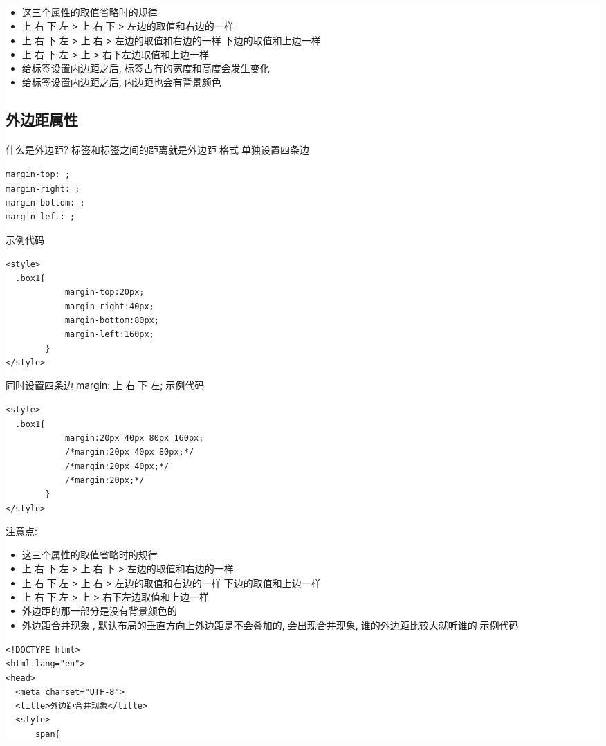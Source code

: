 * 这三个属性的取值省略时的规律
* 上 右 下 左 > 上 右 下 > 左边的取值和右边的一样
* 上 右 下 左 > 上 右 > 左边的取值和右边的一样 下边的取值和上边一样
* 上 右 下 左 > 上 > 右下左边取值和上边一样
* 给标签设置内边距之后, 标签占有的宽度和高度会发生变化
* 给标签设置内边距之后, 内边距也会有背景颜色










## 外边距属性
什么是外边距?
标签和标签之间的距离就是外边距
格式
单独设置四条边
```
margin-top: ;
margin-right: ;
margin-bottom: ;
margin-left: ;
```

示例代码
```
<style>
  .box1{
            margin-top:20px;
            margin-right:40px;
            margin-bottom:80px;
            margin-left:160px;
        }
</style>
```

同时设置四条边
margin: 上 右 下 左;
示例代码
```
<style>
  .box1{
            margin:20px 40px 80px 160px;
            /*margin:20px 40px 80px;*/
            /*margin:20px 40px;*/
            /*margin:20px;*/
        }
</style>
```
注意点:

* 这三个属性的取值省略时的规律
* 上 右 下 左 > 上 右 下 > 左边的取值和右边的一样
* 上 右 下 左 > 上 右 > 左边的取值和右边的一样 下边的取值和上边一样
* 上 右 下 左 > 上 > 右下左边取值和上边一样
* 外边距的那一部分是没有背景颜色的
* 外边距合并现象 , 默认布局的垂直方向上外边距是不会叠加的, 会出现合并现象, 谁的外边距比较大就听谁的
示例代码
```
<!DOCTYPE html>
<html lang="en">
<head>
  <meta charset="UTF-8">
  <title>外边距合并现象</title>
  <style>
      span{
```